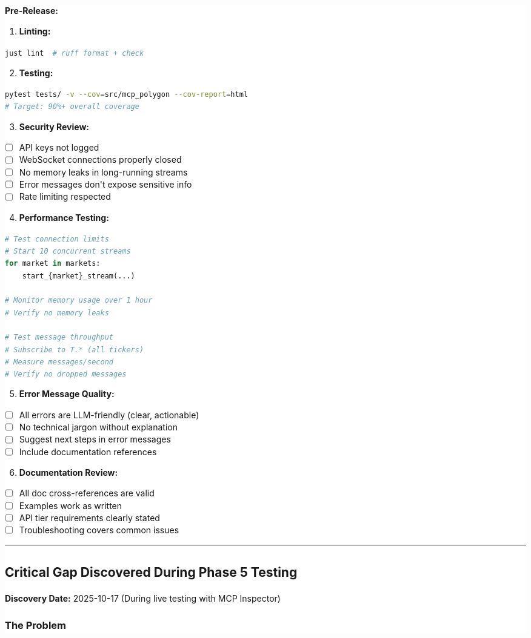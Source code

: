 **Pre-Release:**

1. **Linting:**
```bash
just lint  # ruff format + check
```

2. **Testing:**
```bash
pytest tests/ -v --cov=src/mcp_polygon --cov-report=html
# Target: 90%+ overall coverage
```

3. **Security Review:**
- [ ] API keys not logged
- [ ] WebSocket connections properly closed
- [ ] No memory leaks in long-running streams
- [ ] Error messages don't expose sensitive info
- [ ] Rate limiting respected

4. **Performance Testing:**
```python
# Test connection limits
# Start 10 concurrent streams
for market in markets:
    start_{market}_stream(...)

# Monitor memory usage over 1 hour
# Verify no memory leaks

# Test message throughput
# Subscribe to T.* (all tickers)
# Measure messages/second
# Verify no dropped messages
```

5. **Error Message Quality:**
- [ ] All errors are LLM-friendly (clear, actionable)
- [ ] No technical jargon without explanation
- [ ] Suggest next steps in error messages
- [ ] Include documentation references

6. **Documentation Review:**
- [ ] All doc cross-references are valid
- [ ] Examples work as written
- [ ] API tier requirements clearly stated
- [ ] Troubleshooting covers common issues

---

## Critical Gap Discovered During Phase 5 Testing

**Discovery Date:** 2025-10-17 (During live testing with MCP Inspector)

### The Problem
